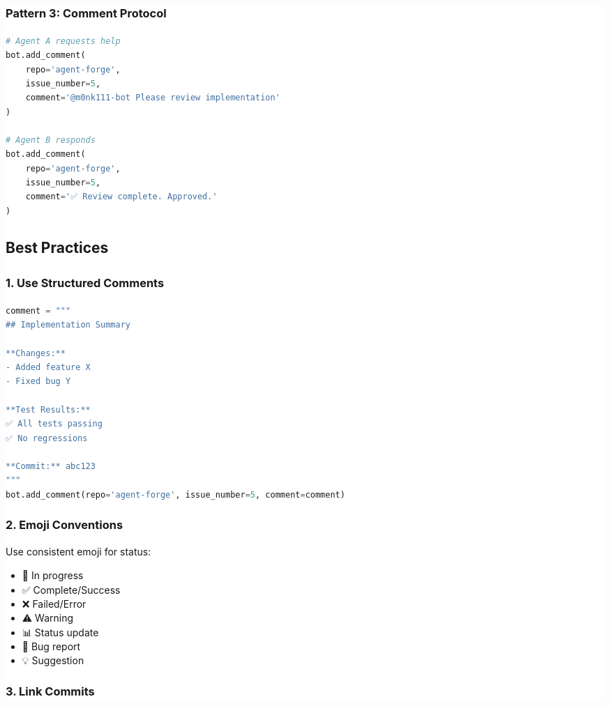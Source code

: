 ### Pattern 3: Comment Protocol

```python
# Agent A requests help
bot.add_comment(
    repo='agent-forge',
    issue_number=5,
    comment='@m0nk111-bot Please review implementation'
)

# Agent B responds
bot.add_comment(
    repo='agent-forge',
    issue_number=5,
    comment='✅ Review complete. Approved.'
)
```

## Best Practices

### 1. Use Structured Comments

```python
comment = """
## Implementation Summary

**Changes:**
- Added feature X
- Fixed bug Y

**Test Results:**
✅ All tests passing
✅ No regressions

**Commit:** abc123
"""
bot.add_comment(repo='agent-forge', issue_number=5, comment=comment)
```

### 2. Emoji Conventions

Use consistent emoji for status:
- 🔄 In progress
- ✅ Complete/Success
- ❌ Failed/Error
- ⚠️ Warning
- 📊 Status update
- 🐛 Bug report
- 💡 Suggestion

### 3. Link Commits
